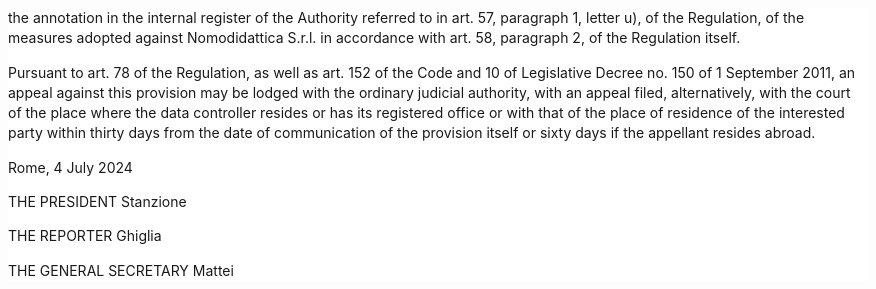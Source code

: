 the annotation in the internal register of the Authority referred to in art. 57, paragraph 1, letter u), of the Regulation, of the measures adopted against Nomodidattica S.r.l. in accordance with art. 58, paragraph 2, of the Regulation itself.

Pursuant to art. 78 of the Regulation, as well as art. 152 of the Code and 10 of Legislative Decree no. 150 of 1 September 2011, an appeal against this provision may be lodged with the ordinary judicial authority, with an appeal filed, alternatively, with the court of the place where the data controller resides or has its registered office or with that of the place of residence of the interested party within thirty days from the date of communication of the provision itself or sixty days if the appellant resides abroad.

Rome, 4 July 2024

THE PRESIDENT
Stanzione

THE REPORTER
Ghiglia

THE GENERAL SECRETARY
Mattei
